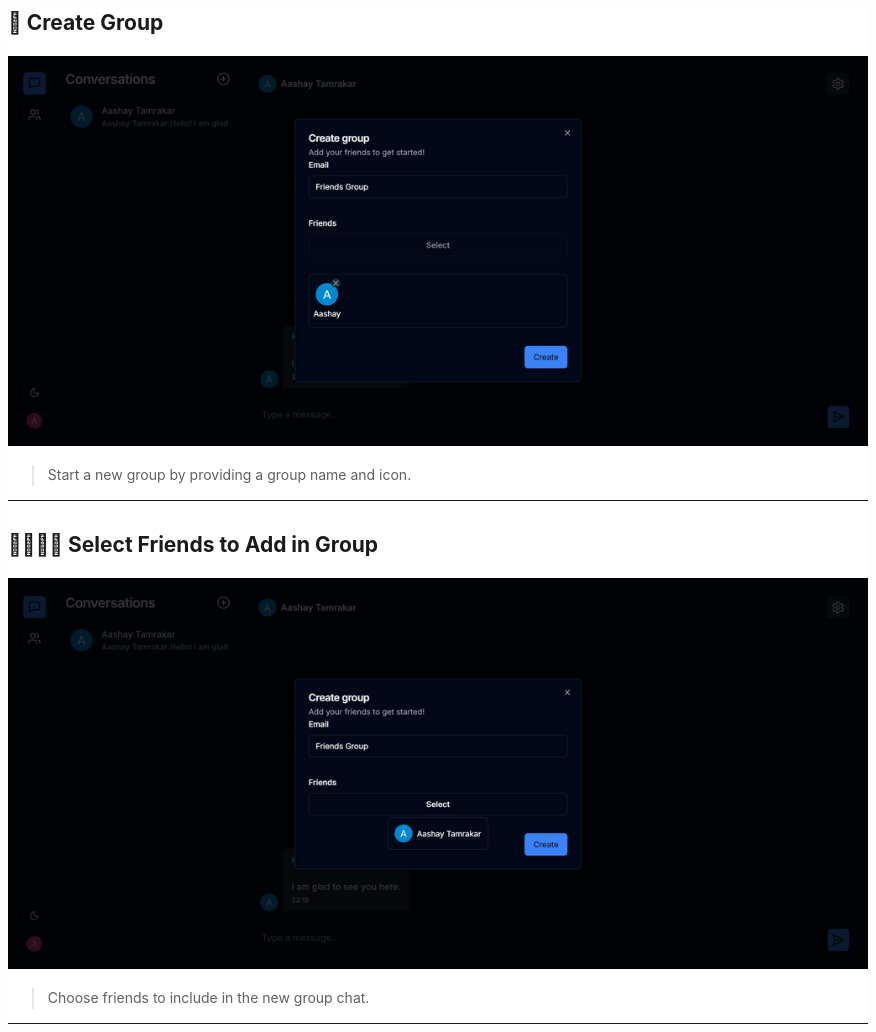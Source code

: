 
## 👥 Create Group
![CreateGroup](screenshots/CreateGroup.png)  
> Start a new group by providing a group name and icon.

---

## 👨‍👩‍👧‍👦 Select Friends to Add in Group
![CreateGroupSelectFriends](screenshots/CreateGroupSelectFriends.png)  
> Choose friends to include in the new group chat.

---